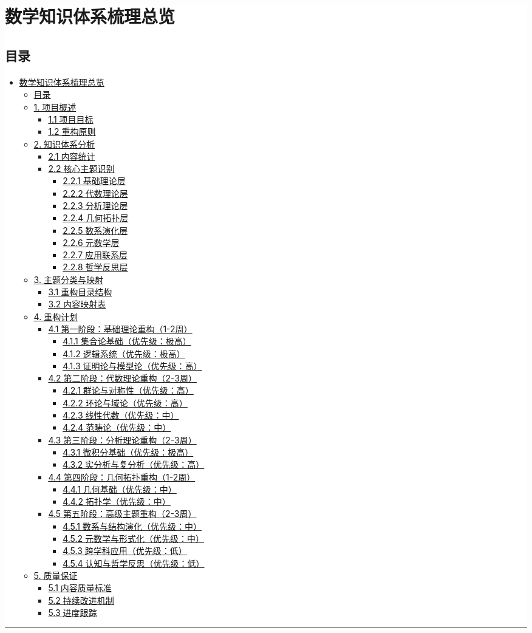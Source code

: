 # 数学知识体系梳理总览

## 目录

- [数学知识体系梳理总览](#数学知识体系梳理总览)
  - [目录](#目录)
  - [1. 项目概述](#1-项目概述)
    - [1.1 项目目标](#11-项目目标)
    - [1.2 重构原则](#12-重构原则)
  - [2. 知识体系分析](#2-知识体系分析)
    - [2.1 内容统计](#21-内容统计)
    - [2.2 核心主题识别](#22-核心主题识别)
      - [2.2.1 基础理论层](#221-基础理论层)
      - [2.2.2 代数理论层](#222-代数理论层)
      - [2.2.3 分析理论层](#223-分析理论层)
      - [2.2.4 几何拓扑层](#224-几何拓扑层)
      - [2.2.5 数系演化层](#225-数系演化层)
      - [2.2.6 元数学层](#226-元数学层)
      - [2.2.7 应用联系层](#227-应用联系层)
      - [2.2.8 哲学反思层](#228-哲学反思层)
  - [3. 主题分类与映射](#3-主题分类与映射)
    - [3.1 重构目录结构](#31-重构目录结构)
    - [3.2 内容映射表](#32-内容映射表)
  - [4. 重构计划](#4-重构计划)
    - [4.1 第一阶段：基础理论重构（1-2周）](#41-第一阶段基础理论重构1-2周)
      - [4.1.1 集合论基础（优先级：极高）](#411-集合论基础优先级极高)
      - [4.1.2 逻辑系统（优先级：极高）](#412-逻辑系统优先级极高)
      - [4.1.3 证明论与模型论（优先级：高）](#413-证明论与模型论优先级高)
    - [4.2 第二阶段：代数理论重构（2-3周）](#42-第二阶段代数理论重构2-3周)
      - [4.2.1 群论与对称性（优先级：高）](#421-群论与对称性优先级高)
      - [4.2.2 环论与域论（优先级：高）](#422-环论与域论优先级高)
      - [4.2.3 线性代数（优先级：中）](#423-线性代数优先级中)
      - [4.2.4 范畴论（优先级：中）](#424-范畴论优先级中)
    - [4.3 第三阶段：分析理论重构（2-3周）](#43-第三阶段分析理论重构2-3周)
      - [4.3.1 微积分基础（优先级：极高）](#431-微积分基础优先级极高)
      - [4.3.2 实分析与复分析（优先级：高）](#432-实分析与复分析优先级高)
    - [4.4 第四阶段：几何拓扑重构（1-2周）](#44-第四阶段几何拓扑重构1-2周)
      - [4.4.1 几何基础（优先级：中）](#441-几何基础优先级中)
      - [4.4.2 拓扑学（优先级：中）](#442-拓扑学优先级中)
    - [4.5 第五阶段：高级主题重构（2-3周）](#45-第五阶段高级主题重构2-3周)
      - [4.5.1 数系与结构演化（优先级：中）](#451-数系与结构演化优先级中)
      - [4.5.2 元数学与形式化（优先级：中）](#452-元数学与形式化优先级中)
      - [4.5.3 跨学科应用（优先级：低）](#453-跨学科应用优先级低)
      - [4.5.4 认知与哲学反思（优先级：低）](#454-认知与哲学反思优先级低)
  - [5. 质量保证](#5-质量保证)
    - [5.1 内容质量标准](#51-内容质量标准)
    - [5.2 持续改进机制](#52-持续改进机制)
    - [5.3 进度跟踪](#53-进度跟踪)

---
